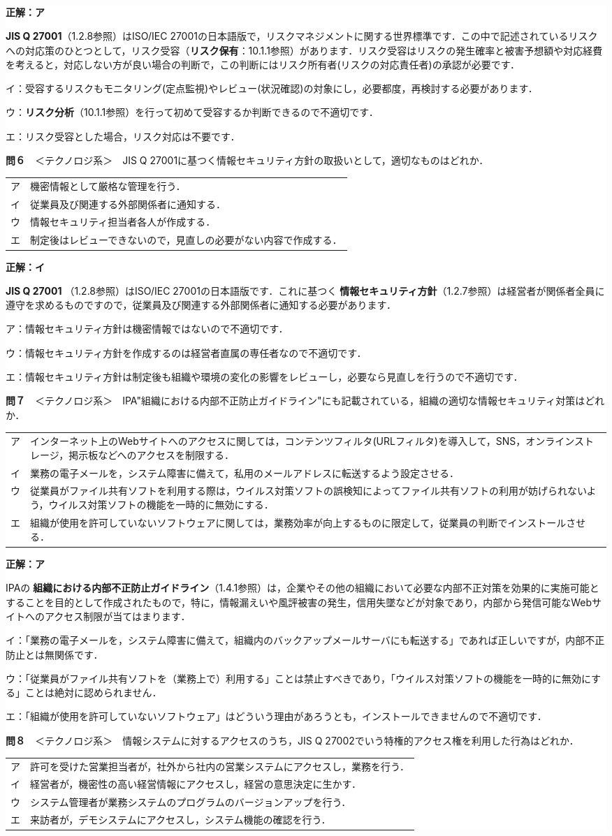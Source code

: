 **正解：ア**

**JIS Q 27001**（1.2.8参照）はISO/IEC 27001の日本語版で，リスクマネジメントに関する世界標準です．この中で記述されているリスクへの対応策のひとつとして，リスク受容（**リスク保有**：10.1.1参照）があります．リスク受容はリスクの発生確率と被害予想額や対応経費を考えると，対応しない方が良い場合の判断で，この判断にはリスク所有者(リスクの対応責任者)の承認が必要です．

イ：受容するリスクもモニタリング(定点監視)やレビュー(状況確認)の対象にし，必要都度，再検討する必要があります．

ウ：**リスク分析**（10.1.1参照）を行って初めて受容するか判断できるので不適切です．

エ：リスク受容とした場合，リスク対応は不要です．

**問６**　＜テクノロジ系＞　JIS Q 27001に基つく情報セキュリティ方針の取扱いとして，適切なものはどれか．

|     |                                                                  |
|:----|:-----------------------------------------------------------------|
| ア  | 機密情報として厳格な管理を行う．                                 |
| イ  | 従業員及び関連する外部関係者に通知する．                         |
| ウ  | 情報セキュリティ担当者各人が作成する．                           |
| エ  | 制定後はレビューできないので，見直しの必要がない内容で作成する． |

**正解：イ**

**JIS Q 27001** （1.2.8参照）はISO/IEC 27001の日本語版です．これに基つく **情報セキュリティ方針**（1.2.7参照）は経営者が関係者全員に遵守を求めるものですので，従業員及び関連する外部関係者に通知する必要があります．

ア：情報セキュリティ方針は機密情報ではないので不適切です．

ウ：情報セキュリティ方針を作成するのは経営者直属の専任者なので不適切です．

エ：情報セキュリティ方針は制定後も組織や環境の変化の影響をレビューし，必要なら見直しを行うので不適切です．

**問７**　＜テクノロジ系＞　IPA"組織における内部不正防止ガイドライン"にも記載されている，組織の適切な情報セキュリティ対策はどれか．

|     |                                                                                                                                                                        |
|:----|:-----------------------------------------------------------------------------------------------------------------------------------------------------------------------|
| ア  | インターネット上のWebサイトへのアクセスに関しては，コンテンツフィルタ(URLフィルタ)を導入して，SNS，オンラインストレージ，掲示板などへのアクセスを制限する．            |
| イ  | 業務の電子メールを，システム障害に備えて，私用のメールアドレスに転送するよう設定させる．                                                                               |
| ウ  | 従業員がファイル共有ソフトを利用する際は，ウイルス対策ソフトの誤検知によってファイル共有ソフトの利用が妨げられないよう，ウイルス対策ソフトの機能を一時的に無効にする． |
| エ  | 組織が使用を許可していないソフトウェアに関しては，業務効率が向上するものに限定して，従業員の判断でインストールさせる．                                                 |

**正解：ア**

IPAの **組織における内部不正防止ガイドライン**（1.4.1参照）は，企業やその他の組織において必要な内部不正対策を効果的に実施可能とすることを目的として作成されたもので，特に，情報漏えいや風評被害の発生，信用失墜などが対象であり，内部から発信可能なWebサイトへのアクセス制限が当てはまります．

イ：「業務の電子メールを，システム障害に備えて，組織内のバックアップメールサーバにも転送する」であれば正しいですが，内部不正防止とは無関係です．

ウ：「従業員がファイル共有ソフトを（業務上で）利用する」ことは禁止すべきであり，「ウイルス対策ソフトの機能を一時的に無効にする」ことは絶対に認められません．

エ：「組織が使用を許可していないソフトウェア」はどういう理由があろうとも，インストールできませんので不適切です．

**問８**　＜テクノロジ系＞　情報システムに対するアクセスのうち，JIS Q 27002でいう特権的アクセス権を利用した行為はどれか．

|     |                                                                                |
|:----|:-------------------------------------------------------------------------------|
| ア  | 許可を受けた営業担当者が，社外から社内の営業システムにアクセスし，業務を行う． |
| イ  | 経営者が，機密性の高い経営情報にアクセスし，経営の意思決定に生かす．           |
| ウ  | システム管理者が業務システムのプログラムのバージョンアップを行う．             |
| エ  | 来訪者が，デモシステムにアクセスし，システム機能の確認を行う．                 |
